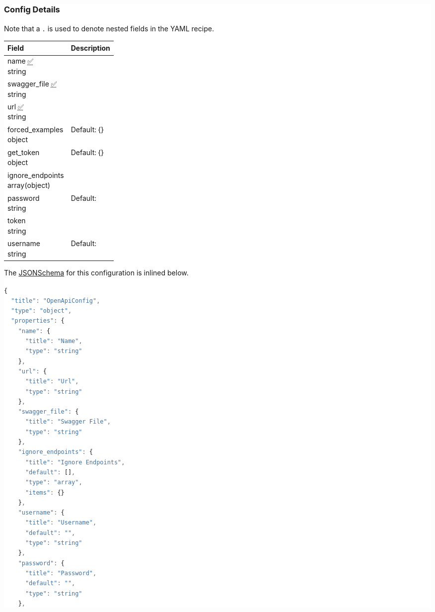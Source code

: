 ### Config Details

<Tabs>
                <TabItem value="options" label="Options" default>

Note that a `.` is used to denote nested fields in the YAML recipe.

<div className='config-table'>

| Field                                                                                                                                                                                                  | Description                                                                                       |
| :----------------------------------------------------------------------------------------------------------------------------------------------------------------------------------------------------- | :------------------------------------------------------------------------------------------------ |
| <div className="path-line"><span className="path-main">name</span>&nbsp;<abbr title="Required">✅</abbr></div> <div className="type-name-line"><span className="type-name">string</span></div>         |                                                                                                   |
| <div className="path-line"><span className="path-main">swagger_file</span>&nbsp;<abbr title="Required">✅</abbr></div> <div className="type-name-line"><span className="type-name">string</span></div> |                                                                                                   |
| <div className="path-line"><span className="path-main">url</span>&nbsp;<abbr title="Required">✅</abbr></div> <div className="type-name-line"><span className="type-name">string</span></div>          |                                                                                                   |
| <div className="path-line"><span className="path-main">forced_examples</span></div> <div className="type-name-line"><span className="type-name">object</span></div>                                    | <div className="default-line ">Default: <span className="default-value">&#123;&#125;</span></div> |
| <div className="path-line"><span className="path-main">get_token</span></div> <div className="type-name-line"><span className="type-name">object</span></div>                                          | <div className="default-line ">Default: <span className="default-value">&#123;&#125;</span></div> |
| <div className="path-line"><span className="path-main">ignore_endpoints</span></div> <div className="type-name-line"><span className="type-name">array(object)</span></div>                            |                                                                                                   |
| <div className="path-line"><span className="path-main">password</span></div> <div className="type-name-line"><span className="type-name">string</span></div>                                           | <div className="default-line ">Default: <span className="default-value"></span></div>             |
| <div className="path-line"><span className="path-main">token</span></div> <div className="type-name-line"><span className="type-name">string</span></div>                                              |                                                                                                   |
| <div className="path-line"><span className="path-main">username</span></div> <div className="type-name-line"><span className="type-name">string</span></div>                                           | <div className="default-line ">Default: <span className="default-value"></span></div>             |

</div>
</TabItem>
<TabItem value="schema" label="Schema">

The [JSONSchema](https://json-schema.org/) for this configuration is inlined below.

```javascript
{
  "title": "OpenApiConfig",
  "type": "object",
  "properties": {
    "name": {
      "title": "Name",
      "type": "string"
    },
    "url": {
      "title": "Url",
      "type": "string"
    },
    "swagger_file": {
      "title": "Swagger File",
      "type": "string"
    },
    "ignore_endpoints": {
      "title": "Ignore Endpoints",
      "default": [],
      "type": "array",
      "items": {}
    },
    "username": {
      "title": "Username",
      "default": "",
      "type": "string"
    },
    "password": {
      "title": "Password",
      "default": "",
      "type": "string"
    },
```